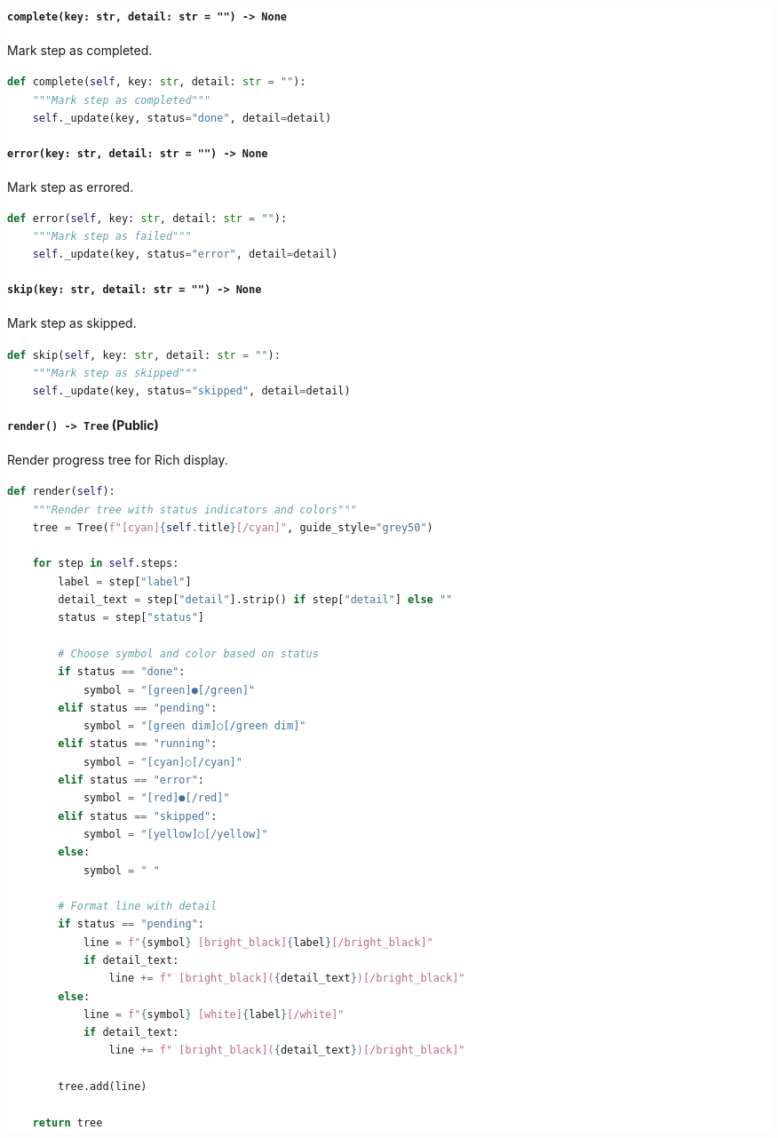 #### `complete(key: str, detail: str = "") -> None`
Mark step as completed.
```python
def complete(self, key: str, detail: str = ""):
    """Mark step as completed"""
    self._update(key, status="done", detail=detail)
```

#### `error(key: str, detail: str = "") -> None`
Mark step as errored.
```python
def error(self, key: str, detail: str = ""):
    """Mark step as failed"""
    self._update(key, status="error", detail=detail)
```

#### `skip(key: str, detail: str = "") -> None`
Mark step as skipped.
```python
def skip(self, key: str, detail: str = ""):
    """Mark step as skipped"""
    self._update(key, status="skipped", detail=detail)
```

#### `render() -> Tree` (Public)
Render progress tree for Rich display.
```python
def render(self):
    """Render tree with status indicators and colors"""
    tree = Tree(f"[cyan]{self.title}[/cyan]", guide_style="grey50")

    for step in self.steps:
        label = step["label"]
        detail_text = step["detail"].strip() if step["detail"] else ""
        status = step["status"]

        # Choose symbol and color based on status
        if status == "done":
            symbol = "[green]●[/green]"
        elif status == "pending":
            symbol = "[green dim]○[/green dim]"
        elif status == "running":
            symbol = "[cyan]○[/cyan]"
        elif status == "error":
            symbol = "[red]●[/red]"
        elif status == "skipped":
            symbol = "[yellow]○[/yellow]"
        else:
            symbol = " "

        # Format line with detail
        if status == "pending":
            line = f"{symbol} [bright_black]{label}[/bright_black]"
            if detail_text:
                line += f" [bright_black]({detail_text})[/bright_black]"
        else:
            line = f"{symbol} [white]{label}[/white]"
            if detail_text:
                line += f" [bright_black]({detail_text})[/bright_black]"

        tree.add(line)

    return tree
```
